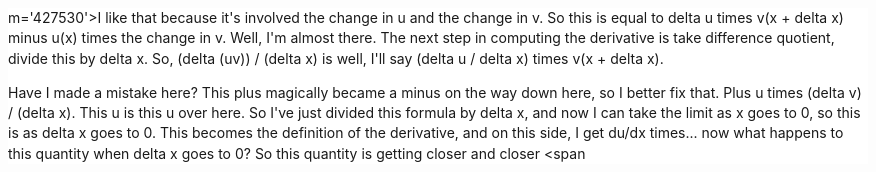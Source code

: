   m='427530'>I</span> <span m='427610'>like</span> <span m='427850'>that</span>
  <span m='428120'>because</span> <span m='428460'>it's</span> <span
  m='428620'>involved</span> <span m='429290'>the</span> <span m='429380'>change
  in</span> <span m='429850'>u</span> <span m='430420'>and</span> <span
  m='430770'>the</span> <span m='430860'>change</span> <span m='431640'>in
  v.</span> <span m='432240'>So</span> <span m='432760'>this is</span> <span
  m='433090'>equal</span> <span m='433420'>to</span> <span m='433840'>delta u
  times</span> <span m='435440'>v(x +</span> <span m='436810'>delta x)</span>
  <span m='439270'>minus</span> <span m='440150'>u(x)</span> <span
  m='441260'>times the</span> <span m='441960'>change in</span> <span
  m='442440'>v.</span> <span m='446070'>Well,</span> <span m='446320'>I'm</span>
  <span m='446430'>almost</span> <span m='446740'>there.</span> <span
  m='447510'>The next</span> <span m='447810'>step</span> <span
  m='448350'>in</span> <span m='448590'>computing</span> <span
  m='448990'>the</span> <span m='449070'>derivative is</span> <span
  m='450050'>take</span> <span m='450340'>difference</span> <span
  m='450660'>quotient,</span> <span m='451620'>divide this</span> <span
  m='452830'>by</span> <span m='460990'>delta</span> <span m='461260'>x.</span>
  <span m='462910'>So,</span> <span m='463360'>(delta</span> <span
  m='464320'>(uv))</span> <span m='465150'>/</span> <span
  m='466550'>(delta</span> <span m='466820'>x)</span> <span m='468210'>is</span>
  <span m='470380'>well,</span> <span m='470690'>I'll</span> <span
  m='471220'>say</span> <span m='471620'>(delta</span> <span m='471890'>u</span>
  <span m='472200'>/</span> <span m='472730'>delta</span> <span
  m='473050'>x)</span> <span m='474170'>times</span> <span m='474890'>v(x
  +</span> <span m='475580'>delta x).</span> </p><p><span m='483150'>Have
  I</span> <span m='483310'>made a</span> <span m='483510'>mistake</span> <span
  m='483930'>here?</span> <span m='490000'>This</span> <span
  m='490190'>plus</span> <span m='491110'>magically</span> <span
  m='491660'>became</span> <span m='491980'>a</span> <span
  m='492060'>minus</span> <span m='492520'>on</span> <span m='492660'>the</span>
  <span m='492740'>way</span> <span m='492890'>down</span> <span
  m='493110'>here,</span> <span m='493340'>so</span> <span m='493510'>I</span>
  <span m='493600'>better</span> <span m='493810'>fix</span> <span
  m='494090'>that.</span> <span m='498810'>Plus</span> <span m='500660'>u times
  (delta v)</span> <span m='501310'>/</span> <span m='501520'>(delta</span>
  <span m='501810'>x).</span> <span m='503260'>This</span> <span
  m='503460'>u</span> <span m='504590'>is this</span> <span m='504840'>u</span>
  <span m='505070'>over</span> <span m='505270'>here.</span> <span
  m='507950'>So</span> <span m='508170'>I've</span> <span m='508260'>just</span>
  <span m='508490'>divided</span> <span m='508900'>this</span> <span
  m='509060'>formula</span> <span m='509490'>by</span> <span
  m='509620'>delta</span> <span m='510250'>x, and</span> <span
  m='510370'>now</span> <span m='510480'>I</span> <span m='510550'>can</span>
  <span m='510740'>take</span> <span m='511150'>the</span> <span
  m='511250'>limit</span> <span m='511750'>as</span> <span m='512210'>x goes
  to</span> <span m='513050'>0,</span> <span m='513470'>so</span> <span
  m='514420'>this is</span> <span m='514620'>as</span> <span
  m='515720'>delta</span> <span m='515880'>x</span> <span m='516520'>goes
  to</span> <span m='516800'>0.</span> <span m='522070'>This</span> <span
  m='522330'>becomes</span> <span m='522830'>the definition</span> <span
  m='523430'>of</span> <span m='523600'>the</span> <span
  m='523870'>derivative,</span> <span m='526480'>and on</span> <span
  m='526580'>this</span> <span m='526860'>side,</span> <span m='527550'>I</span>
  <span m='527660'>get</span> <span m='528050'>du/dx</span> <span
  m='529460'>times...</span> <span m='531790'>now</span> <span
  m='532470'>what</span> <span m='532630'>happens</span> <span
  m='533020'>to</span> <span m='533130'>this</span> <span
  m='533730'>quantity</span> <span m='534620'>when</span> <span
  m='536500'>delta</span> <span m='536700'>x</span> <span m='537350'>goes
  to</span> <span m='537450'>0?</span> <span m='542750'>So</span> <span
  m='542960'>this</span> <span m='543180'>quantity is</span> <span
  m='543790'>getting</span> <span m='544070'>closer</span> <span
  m='544370'>and</span> <span m='544500'>closer</span> <span
